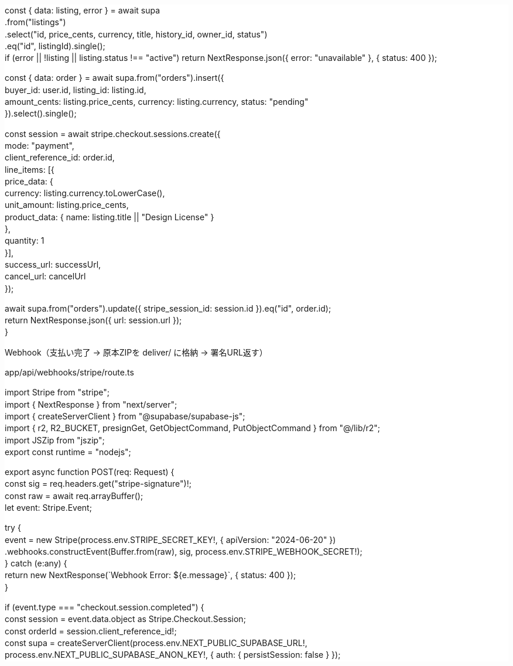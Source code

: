  const { data: listing, error } \= await supa  
    .from("listings")  
    .select("id, price\_cents, currency, title, history\_id, owner\_id, status")  
    .eq("id", listingId).single();  
  if (error || \!listing || listing.status \!== "active") return NextResponse.json({ error: "unavailable" }, { status: 400 });

  const { data: order } \= await supa.from("orders").insert({  
    buyer\_id: user.id, listing\_id: listing.id,  
    amount\_cents: listing.price\_cents, currency: listing.currency, status: "pending"  
  }).select().single();

  const session \= await stripe.checkout.sessions.create({  
    mode: "payment",  
    client\_reference\_id: order.id,  
    line\_items: \[{  
      price\_data: {  
        currency: listing.currency.toLowerCase(),  
        unit\_amount: listing.price\_cents,  
        product\_data: { name: listing.title || "Design License" }  
      },  
      quantity: 1  
    }\],  
    success\_url: successUrl,  
    cancel\_url: cancelUrl  
  });

  await supa.from("orders").update({ stripe\_session\_id: session.id }).eq("id", order.id);  
  return NextResponse.json({ url: session.url });  
}

Webhook（支払い完了 → 原本ZIPを deliver/ に格納 → 署名URL返す）

app/api/webhooks/stripe/route.ts

import Stripe from "stripe";  
import { NextResponse } from "next/server";  
import { createServerClient } from "@supabase/supabase-js";  
import { r2, R2\_BUCKET, presignGet, GetObjectCommand, PutObjectCommand } from "@/lib/r2";  
import JSZip from "jszip";  
export const runtime \= "nodejs";

export async function POST(req: Request) {  
  const sig \= req.headers.get("stripe-signature")\!;  
  const raw \= await req.arrayBuffer();  
  let event: Stripe.Event;

  try {  
    event \= new Stripe(process.env.STRIPE\_SECRET\_KEY\!, { apiVersion: "2024-06-20" })  
      .webhooks.constructEvent(Buffer.from(raw), sig, process.env.STRIPE\_WEBHOOK\_SECRET\!);  
  } catch (e:any) {  
    return new NextResponse(\`Webhook Error: ${e.message}\`, { status: 400 });  
  }

  if (event.type \=== "checkout.session.completed") {  
    const session \= event.data.object as Stripe.Checkout.Session;  
    const orderId \= session.client\_reference\_id\!;  
    const supa \= createServerClient(process.env.NEXT\_PUBLIC\_SUPABASE\_URL\!, process.env.NEXT\_PUBLIC\_SUPABASE\_ANON\_KEY\!, { auth: { persistSession: false } });
